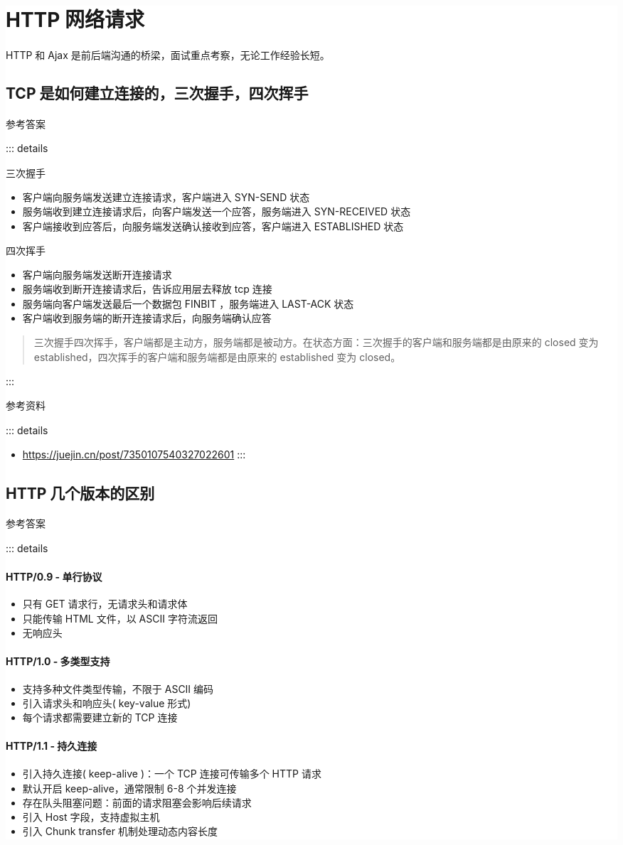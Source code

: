 # HTTP 网络请求

HTTP 和 Ajax 是前后端沟通的桥梁，面试重点考察，无论工作经验长短。

## TCP 是如何建立连接的，三次握手，四次挥手

参考答案

::: details

三次握手

- 客户端向服务端发送建立连接请求，客户端进入 SYN-SEND 状态
- 服务端收到建立连接请求后，向客户端发送一个应答，服务端进入 SYN-RECEIVED 状态
- 客户端接收到应答后，向服务端发送确认接收到应答，客户端进入 ESTABLISHED 状态

四次挥手

- 客户端向服务端发送断开连接请求
- 服务端收到断开连接请求后，告诉应用层去释放 tcp 连接
- 服务端向客户端发送最后一个数据包 FINBIT ，服务端进入 LAST-ACK 状态
- 客户端收到服务端的断开连接请求后，向服务端确认应答

> 三次握手四次挥手，客户端都是主动方，服务端都是被动方。在状态方面：三次握手的客户端和服务端都是由原来的 closed 变为 established，四次挥手的客户端和服务端都是由原来的 established 变为 closed。

:::

参考资料

::: details

- https://juejin.cn/post/7350107540327022601
  :::

## HTTP 几个版本的区别

参考答案

::: details

#### HTTP/0.9 - 单行协议

- 只有 GET 请求行，无请求头和请求体
- 只能传输 HTML 文件，以 ASCII 字符流返回
- 无响应头

#### HTTP/1.0 - 多类型支持

- 支持多种文件类型传输，不限于 ASCII 编码
- 引入请求头和响应头( key-value 形式)
- 每个请求都需要建立新的 TCP 连接

#### HTTP/1.1 - 持久连接

- 引入持久连接( keep-alive )：一个 TCP 连接可传输多个 HTTP 请求
- 默认开启 keep-alive，通常限制 6-8 个并发连接
- 存在队头阻塞问题：前面的请求阻塞会影响后续请求
- 引入 Host 字段，支持虚拟主机
- 引入 Chunk transfer 机制处理动态内容长度

